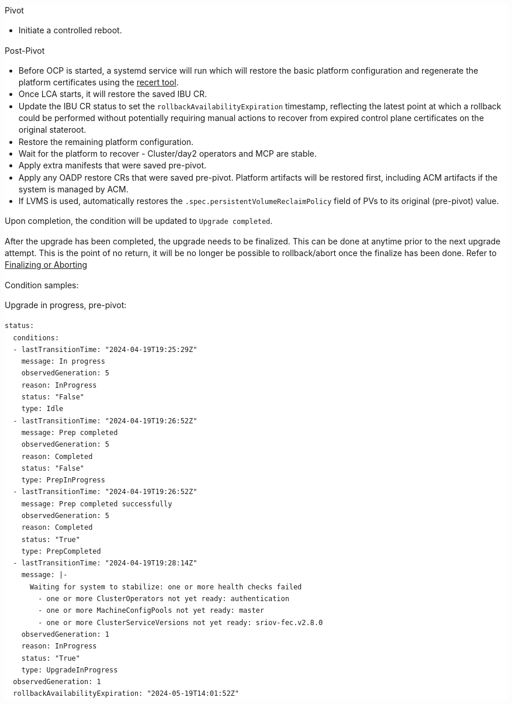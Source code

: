 Pivot

- Initiate a controlled reboot.

Post-Pivot

- Before OCP is started, a systemd service will run which will restore the basic platform configuration and regenerate the platform certificates using the [recert tool](https://github.com/rh-ecosystem-edge/recert).
- Once LCA starts, it will restore the saved IBU CR.
- Update the IBU CR status to set the `rollbackAvailabilityExpiration` timestamp, reflecting the latest point at which a rollback could be performed without potentially
  requiring manual actions to recover from expired control plane certificates on the original stateroot.
- Restore the remaining platform configuration.
- Wait for the platform to recover - Cluster/day2 operators and MCP are stable.
- Apply extra manifests that were saved pre-pivot.
- Apply any OADP restore CRs that were saved pre-pivot. Platform artifacts will be restored first, including ACM artifacts if the system is managed by ACM.
- If LVMS is used, automatically restores the `.spec.persistentVolumeReclaimPolicy` field of PVs to its original (pre-pivot) value.

Upon completion, the condition will be updated to `Upgrade completed`.

After the upgrade has been completed, the upgrade needs to be finalized. This can be done at anytime prior to the next upgrade attempt.
This is the point of no return, it will be no longer be possible to rollback/abort once the finalize has been done.
Refer to [Finalizing or Aborting](#finalizing-or-aborting)

Condition samples:

Upgrade in progress, pre-pivot:

```console
status:
  conditions:
  - lastTransitionTime: "2024-04-19T19:25:29Z"
    message: In progress
    observedGeneration: 5
    reason: InProgress
    status: "False"
    type: Idle
  - lastTransitionTime: "2024-04-19T19:26:52Z"
    message: Prep completed
    observedGeneration: 5
    reason: Completed
    status: "False"
    type: PrepInProgress
  - lastTransitionTime: "2024-04-19T19:26:52Z"
    message: Prep completed successfully
    observedGeneration: 5
    reason: Completed
    status: "True"
    type: PrepCompleted
  - lastTransitionTime: "2024-04-19T19:28:14Z"
    message: |-
      Waiting for system to stabilize: one or more health checks failed
        - one or more ClusterOperators not yet ready: authentication
        - one or more MachineConfigPools not yet ready: master
        - one or more ClusterServiceVersions not yet ready: sriov-fec.v2.8.0
    observedGeneration: 1
    reason: InProgress
    status: "True"
    type: UpgradeInProgress
  observedGeneration: 1
  rollbackAvailabilityExpiration: "2024-05-19T14:01:52Z"
```